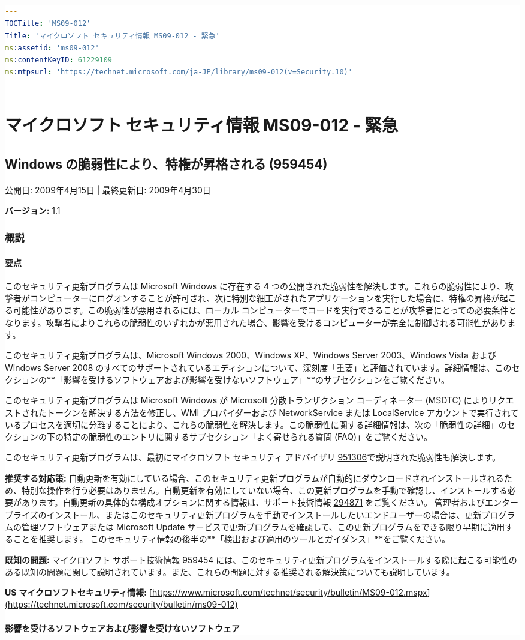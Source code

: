 ```yaml
---
TOCTitle: 'MS09-012'
Title: 'マイクロソフト セキュリティ情報 MS09-012 - 緊急'
ms:assetid: 'ms09-012'
ms:contentKeyID: 61229109
ms:mtpsurl: 'https://technet.microsoft.com/ja-JP/library/ms09-012(v=Security.10)'
---
```


マイクロソフト セキュリティ情報 MS09-012 - 緊急
===============================================

Windows の脆弱性により、特権が昇格される (959454)
-------------------------------------------------

公開日: 2009年4月15日 | 最終更新日: 2009年4月30日

**バージョン:** 1.1

[](https://www.microsoft.com/japan/security/bulletins/ms09-012e.mspx)

### 概説

#### 要点

このセキュリティ更新プログラムは Microsoft Windows に存在する 4 つの公開された脆弱性を解決します。これらの脆弱性により、攻撃者がコンピューターにログオンすることが許可され、次に特別な細工がされたアプリケーションを実行した場合に、特権の昇格が起こる可能性があります。この脆弱性が悪用されるには、ローカル コンピューターでコードを実行できることが攻撃者にとっての必要条件となります。攻撃者によりこれらの脆弱性のいずれかが悪用された場合、影響を受けるコンピューターが完全に制御される可能性があります。

このセキュリティ更新プログラムは、Microsoft Windows 2000、Windows XP、Windows Server 2003、Windows Vista および Windows Server 2008 のすべてのサポートされているエディションについて、深刻度「重要」と評価されています。詳細情報は、このセクションの**「影響を受けるソフトウェアおよび影響を受けないソフトウェア」**のサブセクションをご覧ください。

このセキュリティ更新プログラムは Microsoft Windows が Microsoft 分散トランザクション コーディネーター (MSDTC) によりリクエストされたトークンを解決する方法を修正し、WMI プロバイダーおよび NetworkService または LocalService アカウントで実行されているプロセスを適切に分離することにより、これらの脆弱性を解決します。この脆弱性に関する詳細情報は、次の「脆弱性の詳細」のセクションの下の特定の脆弱性のエントリに関するサブセクション「よく寄せられる質問 (FAQ)」をご覧ください。

このセキュリティ更新プログラムは、最初にマイクロソフト セキュリティ アドバイザリ [951306](https://technet.microsoft.com/security/advisory/951306)で説明された脆弱性も解決します。

**推奨する対応策:** 自動更新を有効にしている場合、このセキュリティ更新プログラムが自動的にダウンロードされインストールされるため、特別な操作を行う必要はありません。自動更新を有効にしていない場合、この更新プログラムを手動で確認し、インストールする必要があります。自動更新の具体的な構成オプションに関する情報は、サポート技術情報 [294871](https://support.microsoft.com/kb/294871) をご覧ください。
管理者およびエンタープライズのインストール、またはこのセキュリティ更新プログラムを手動でインストールしたいエンドユーザーの場合は、更新プログラムの管理ソフトウェアまたは [Microsoft Update サービス](https://update.microsoft.com/microsoftupdate/v6/vistadefault.aspx?ln=ja)で更新プログラムを確認して、この更新プログラムをできる限り早期に適用することを推奨します。
このセキュリティ情報の後半の**「検出および適用のツールとガイダンス」**をご覧ください。

**既知の問題:** マイクロソフト サポート技術情報 [959454](https://support.microsoft.com/kb/959454) には、このセキュリティ更新プログラムをインストールする際に起こる可能性のある既知の問題に関して説明されています。また、これらの問題に対する推奨される解決策についても説明しています。

**US** **マイクロソフトセキュリティ情報:** [https://www.microsoft.com/technet/security/bulletin/MS09-012.mspx](https://technet.microsoft.com/security/bulletin/ms09-012)

#### 影響を受けるソフトウェアおよび影響を受けないソフトウェア
